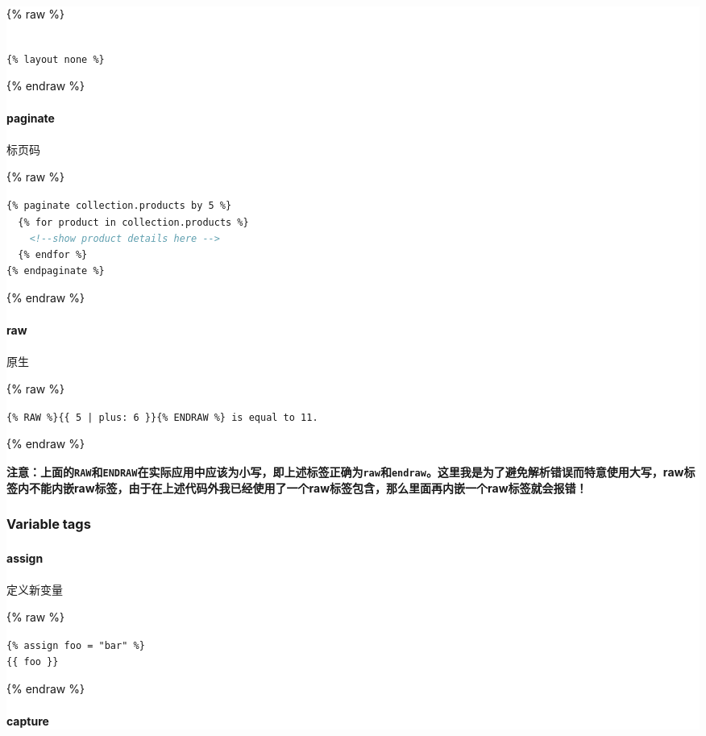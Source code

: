 {% raw %}

```html

{% layout none %}
```

{% endraw %}

#### paginate

标页码

{% raw %}

```html
{% paginate collection.products by 5 %}
  {% for product in collection.products %}
    <!--show product details here -->
  {% endfor %}
{% endpaginate %}
```

{% endraw %}

#### raw 

原生

{% raw %}

```html
{% RAW %}{{ 5 | plus: 6 }}{% ENDRAW %} is equal to 11.


```

{% endraw %}

**注意：上面的`RAW`和`ENDRAW`在实际应用中应该为小写，即上述标签正确为`raw`和`endraw`。这里我是为了避免解析错误而特意使用大写，raw标签内不能内嵌raw标签，由于在上述代码外我已经使用了一个raw标签包含，那么里面再内嵌一个raw标签就会报错！**


### Variable tags

#### assign

定义新变量

{% raw %}

```html
{% assign foo = "bar" %}
{{ foo }}
```

{% endraw %}

#### capture

